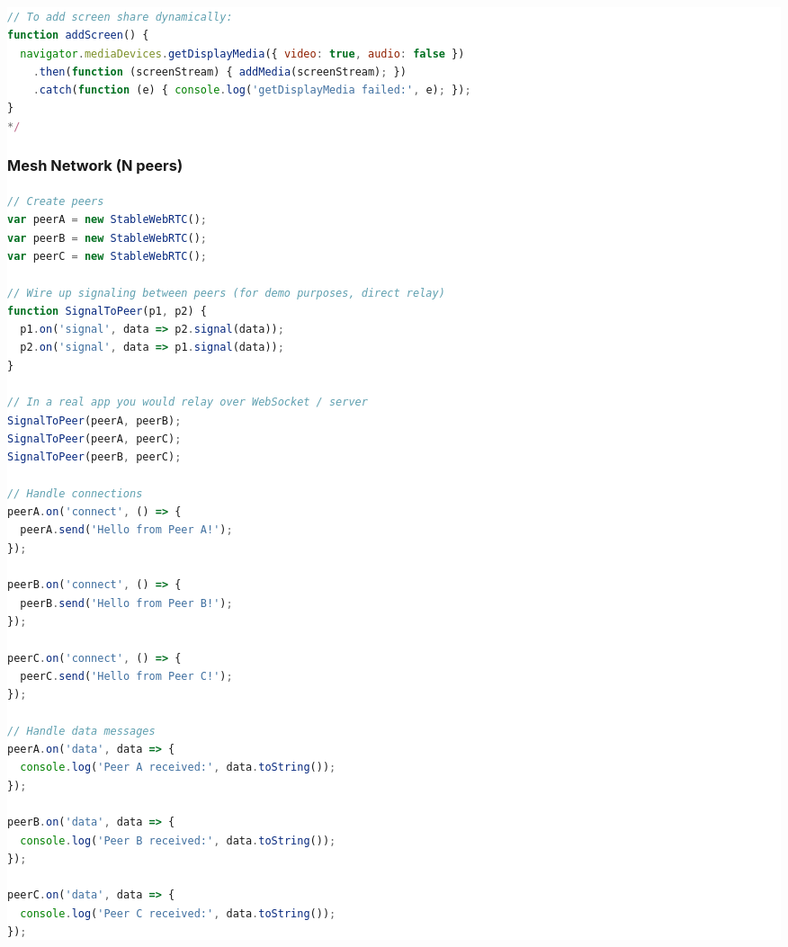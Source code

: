 ```js
// To add screen share dynamically:
function addScreen() {
  navigator.mediaDevices.getDisplayMedia({ video: true, audio: false })
    .then(function (screenStream) { addMedia(screenStream); })
    .catch(function (e) { console.log('getDisplayMedia failed:', e); });
}
*/
```

### Mesh Network (N peers)

```js
// Create peers
var peerA = new StableWebRTC();
var peerB = new StableWebRTC();
var peerC = new StableWebRTC();

// Wire up signaling between peers (for demo purposes, direct relay)
function SignalToPeer(p1, p2) {
  p1.on('signal', data => p2.signal(data));
  p2.on('signal', data => p1.signal(data));
}

// In a real app you would relay over WebSocket / server
SignalToPeer(peerA, peerB);
SignalToPeer(peerA, peerC);
SignalToPeer(peerB, peerC);

// Handle connections
peerA.on('connect', () => {
  peerA.send('Hello from Peer A!');
});

peerB.on('connect', () => {
  peerB.send('Hello from Peer B!');
});

peerC.on('connect', () => {
  peerC.send('Hello from Peer C!');
});

// Handle data messages
peerA.on('data', data => {
  console.log('Peer A received:', data.toString());
});

peerB.on('data', data => {
  console.log('Peer B received:', data.toString());
});

peerC.on('data', data => {
  console.log('Peer C received:', data.toString());
});
```
